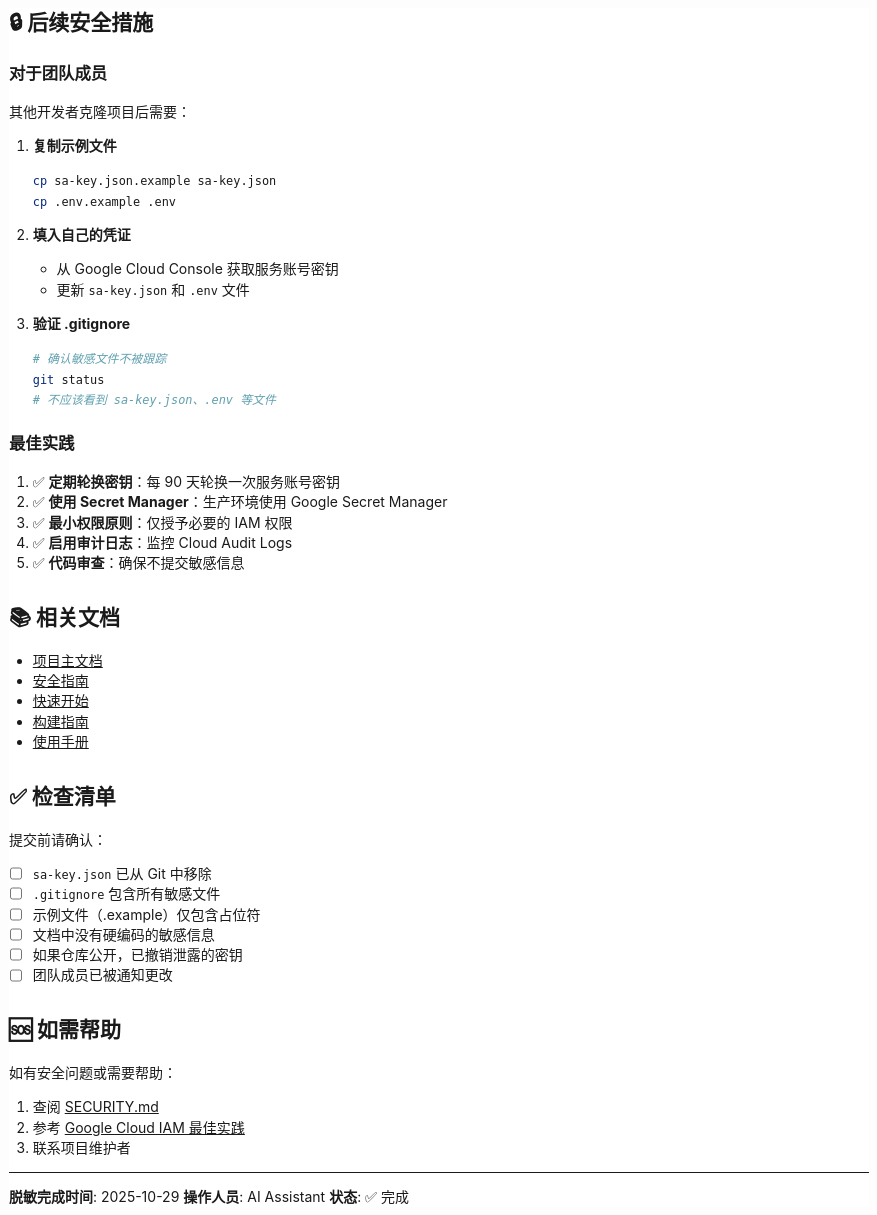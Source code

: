 ## 🔒 后续安全措施

### 对于团队成员

其他开发者克隆项目后需要：

1. **复制示例文件**
   ```bash
   cp sa-key.json.example sa-key.json
   cp .env.example .env
   ```

2. **填入自己的凭证**
   - 从 Google Cloud Console 获取服务账号密钥
   - 更新 `sa-key.json` 和 `.env` 文件

3. **验证 .gitignore**
   ```bash
   # 确认敏感文件不被跟踪
   git status
   # 不应该看到 sa-key.json、.env 等文件
   ```

### 最佳实践

1. ✅ **定期轮换密钥**：每 90 天轮换一次服务账号密钥
2. ✅ **使用 Secret Manager**：生产环境使用 Google Secret Manager
3. ✅ **最小权限原则**：仅授予必要的 IAM 权限
4. ✅ **启用审计日志**：监控 Cloud Audit Logs
5. ✅ **代码审查**：确保不提交敏感信息

## 📚 相关文档

- [项目主文档](../README.md)
- [安全指南](SECURITY.md)
- [快速开始](QUICKSTART.md)
- [构建指南](BUILD_GUIDE.md)
- [使用手册](USAGE_GUIDE.md)

## ✅ 检查清单

提交前请确认：

- [ ] `sa-key.json` 已从 Git 中移除
- [ ] `.gitignore` 包含所有敏感文件
- [ ] 示例文件（.example）仅包含占位符
- [ ] 文档中没有硬编码的敏感信息
- [ ] 如果仓库公开，已撤销泄露的密钥
- [ ] 团队成员已被通知更改

## 🆘 如需帮助

如有安全问题或需要帮助：

1. 查阅 [SECURITY.md](SECURITY.md)
2. 参考 [Google Cloud IAM 最佳实践](https://cloud.google.com/iam/docs/best-practices-service-accounts)
3. 联系项目维护者

---

**脱敏完成时间**: 2025-10-29
**操作人员**: AI Assistant
**状态**: ✅ 完成

